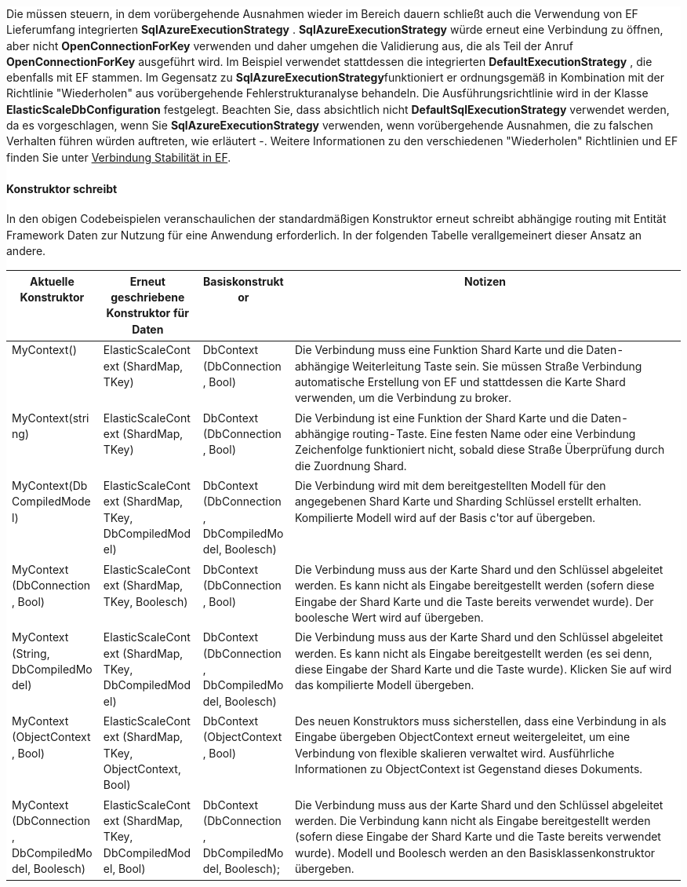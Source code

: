 Die müssen steuern, in dem vorübergehende Ausnahmen wieder im Bereich dauern schließt auch die Verwendung von EF Lieferumfang integrierten **SqlAzureExecutionStrategy** . **SqlAzureExecutionStrategy** würde erneut eine Verbindung zu öffnen, aber nicht **OpenConnectionForKey** verwenden und daher umgehen die Validierung aus, die als Teil der Anruf **OpenConnectionForKey** ausgeführt wird. Im Beispiel verwendet stattdessen die integrierten **DefaultExecutionStrategy** , die ebenfalls mit EF stammen. Im Gegensatz zu **SqlAzureExecutionStrategy**funktioniert er ordnungsgemäß in Kombination mit der Richtlinie "Wiederholen" aus vorübergehende Fehlerstrukturanalyse behandeln. Die Ausführungsrichtlinie wird in der Klasse **ElasticScaleDbConfiguration** festgelegt. Beachten Sie, dass absichtlich nicht **DefaultSqlExecutionStrategy** verwendet werden, da es vorgeschlagen, wenn Sie **SqlAzureExecutionStrategy** verwenden, wenn vorübergehende Ausnahmen, die zu falschen Verhalten führen würden auftreten, wie erläutert -. Weitere Informationen zu den verschiedenen "Wiederholen" Richtlinien und EF finden Sie unter [Verbindung Stabilität in EF](http://msdn.microsoft.com/data/dn456835.aspx).     

#### <a name="constructor-rewrites"></a>Konstruktor schreibt
In den obigen Codebeispielen veranschaulichen der standardmäßigen Konstruktor erneut schreibt abhängige routing mit Entität Framework Daten zur Nutzung für eine Anwendung erforderlich. In der folgenden Tabelle verallgemeinert dieser Ansatz an andere. 


Aktuelle Konstruktor  | Erneut geschriebene Konstruktor für Daten | Basiskonstruktor | Notizen
---------- | ----------- | ------------|----------
MyContext() |ElasticScaleContext (ShardMap, TKey) |DbContext (DbConnection, Bool) |Die Verbindung muss eine Funktion Shard Karte und die Daten-abhängige Weiterleitung Taste sein. Sie müssen Straße Verbindung automatische Erstellung von EF und stattdessen die Karte Shard verwenden, um die Verbindung zu broker. 
MyContext(string)|ElasticScaleContext (ShardMap, TKey) |DbContext (DbConnection, Bool) |Die Verbindung ist eine Funktion der Shard Karte und die Daten-abhängige routing-Taste. Eine festen Name oder eine Verbindung Zeichenfolge funktioniert nicht, sobald diese Straße Überprüfung durch die Zuordnung Shard. 
MyContext(DbCompiledModel) |ElasticScaleContext (ShardMap, TKey, DbCompiledModel) |DbContext (DbConnection, DbCompiledModel, Boolesch) |Die Verbindung wird mit dem bereitgestellten Modell für den angegebenen Shard Karte und Sharding Schlüssel erstellt erhalten. Kompilierte Modell wird auf der Basis c'tor auf übergeben.
MyContext (DbConnection, Bool) |ElasticScaleContext (ShardMap, TKey, Boolesch) |DbContext (DbConnection, Bool) |Die Verbindung muss aus der Karte Shard und den Schlüssel abgeleitet werden. Es kann nicht als Eingabe bereitgestellt werden (sofern diese Eingabe der Shard Karte und die Taste bereits verwendet wurde). Der boolesche Wert wird auf übergeben. 
MyContext (String, DbCompiledModel) |ElasticScaleContext (ShardMap, TKey, DbCompiledModel) |DbContext (DbConnection, DbCompiledModel, Boolesch) |Die Verbindung muss aus der Karte Shard und den Schlüssel abgeleitet werden. Es kann nicht als Eingabe bereitgestellt werden (es sei denn, diese Eingabe der Shard Karte und die Taste wurde). Klicken Sie auf wird das kompilierte Modell übergeben. 
MyContext (ObjectContext, Bool) |ElasticScaleContext (ShardMap, TKey, ObjectContext, Bool) |DbContext (ObjectContext, Bool) |Des neuen Konstruktors muss sicherstellen, dass eine Verbindung in als Eingabe übergeben ObjectContext erneut weitergeleitet, um eine Verbindung von flexible skalieren verwaltet wird. Ausführliche Informationen zu ObjectContext ist Gegenstand dieses Dokuments.
MyContext (DbConnection, DbCompiledModel, Boolesch) |ElasticScaleContext (ShardMap, TKey, DbCompiledModel, Bool)| DbContext (DbConnection, DbCompiledModel, Boolesch); |Die Verbindung muss aus der Karte Shard und den Schlüssel abgeleitet werden. Die Verbindung kann nicht als Eingabe bereitgestellt werden (sofern diese Eingabe der Shard Karte und die Taste bereits verwendet wurde). Modell und Boolesch werden an den Basisklassenkonstruktor übergeben. 
